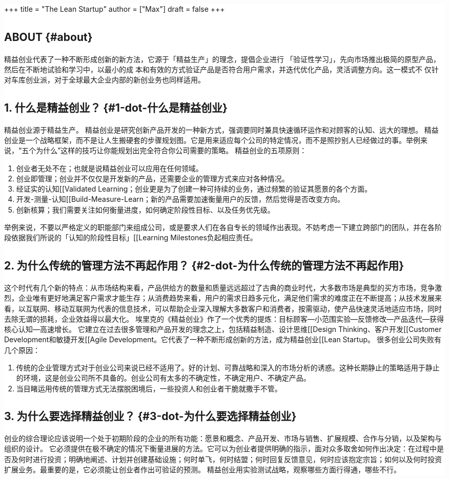+++
title = "The Lean Startup"
author = ["Max"]
draft = false
+++

## ABOUT {#about}

精益创业代表了一种不断形成创新的新方法，它源于「精益生产」的理念，提倡企业进行
「验证性学习」，先向市场推出极简的原型产品，然后在不断地试验和学习中，以最小的成
本和有效的方式验证产品是否符合用户需求，并迭代优化产品，灵活调整方向。这一模式不
仅针对车库创业派，对于全球最大企业内部的新创业务也同样适用。


## 1. 什么是精益创业？ {#1-dot-什么是精益创业}

精益创业源于精益生产。
精益创业是研究创新产品开发的一种新方式，强调要同时兼具快速循环运作和对顾客的认知、远大的理想。
精益创业是一个战略框架，而不是让人生搬硬套的步骤规划图。它是用来适应每个公司的特定情况，而不是照抄别人已经做过的事。举例来说，“五个为什么”这样的技巧让你能规划出完全符合你公司需要的策略。
精益创业的五项原则：

1.  创业者无处不在；也就是说精益创业可以应用在任何领域。
2.  创业即管理；创业并不仅仅是开发新的产品，还需要企业的管理方式来应对各种情况。
3.  经证实的认知[[Validated Learning；创业更是为了创建一种可持续的业务，通过频繁的验证其愿景的各个方面。
4.  开发-测量-认知[[Build-Measure-Learn；新的产品需要加速衡量用户的反馈，然后觉得是否改变方向。
5.  创新核算；我们需要关注如何衡量进度，如何确定阶段性目标、以及任务优先级。

举例来说，不要以严格定义的职能部门来组成公司，或是要求人们在各自专长的领域作出表现。不妨考虑一下建立跨部门的团队，并在各阶段依据我们所说的「认知的阶段性目标」[[Learning Milestones负起相应责任。


## 2. 为什么传统的管理方法不再起作用？ {#2-dot-为什么传统的管理方法不再起作用}

这个时代有几个新的特点：从市场结构来看，产品供给方的数量和质量远远超过了古典的商业时代，大多数市场是典型的买方市场，竞争激烈，企业唯有更好地满足客户需求才能生存；从消费趋势来看，用户的需求日趋多元化，满足他们需求的难度正在不断提高；从技术发展来看，以互联网、移动互联网为代表的信息技术，可以帮助企业深入理解大多数客户和消费者，按需驱动，使产品快速灵活地适应市场，同时去除无谓的损耗，企业效益得以最大化。
埃里克的《精益创业》作了一个优秀的提炼：目标顾客—小范围实验—反馈修改—产品迭代—获得核心认知—高速增长。
它建立在过去很多管理和产品开发的理念之上，包括精益制造、设计思维[[Design Thinking、客户开发[[Customer Development和敏捷开发[[Agile Development。它代表了一种不断形成创新的方法，成为精益创业[[Lean Startup。
很多创业公司失败有几个原因：

1.  传统的企业管理方式对于创业公司来说已经不适用了。好的计划、可靠战略和深入的市场分析的诱惑。这种长期静止的策略适用于静止的环境，这是创业公司所不具备的。创业公司有太多的不确定性，不确定用户、不确定产品。
2.  当目睹运用传统的管理方式无法摆脱困境后，一些投资人和创业者干脆就撒手不管。


## 3. 为什么要选择精益创业？ {#3-dot-为什么要选择精益创业}

创业的综合理论应该说明一个处于初期阶段的企业的所有功能：愿景和概念、产品开发、市场与销售、扩展规模、合作与分销，以及架构与组织的设计。
它必须提供在极不确定的情况下衡量进展的方法。它可以为创业者提供明确的指示，面对众多取舍如何作出决定：在过程中是否及何时进行投资；明确地阐述、计划并创建基础设施；何时单飞，何时结盟；何时回复反馈意见，何时应该抱定宗旨；如何以及何时投资扩展业务。最重要的是，它必须能让创业者作出可验证的预测。
精益创业用实验测试战略，观察哪些方面行得通，哪些不行。
